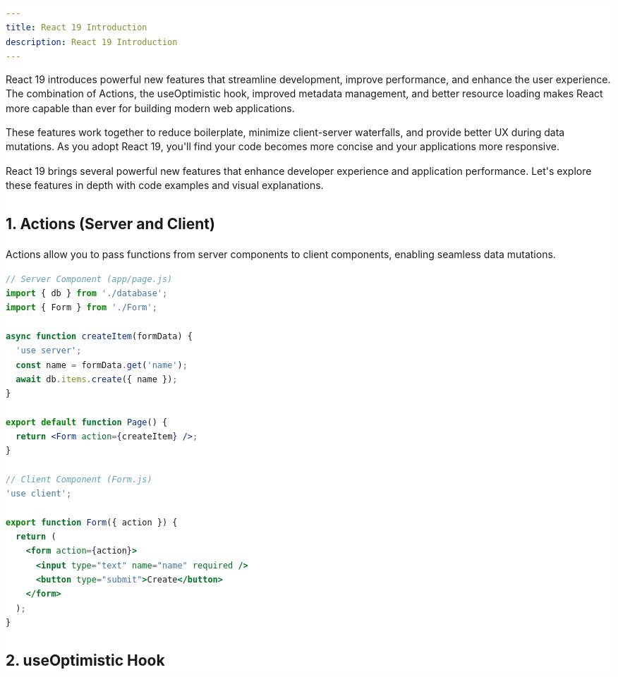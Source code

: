 ```yaml
---
title: React 19 Introduction
description: React 19 Introduction
---
```


React 19 introduces powerful new features that streamline development, improve performance, and enhance the user experience. The combination of Actions, the useOptimistic hook, improved metadata management, and better resource loading makes React more capable than ever for building modern web applications.

These features work together to reduce boilerplate, minimize client-server waterfalls, and provide better UX during data mutations. As you adopt React 19, you'll find your code becomes more concise and your applications more responsive.

React 19 brings several powerful new features that enhance developer experience and application performance. Let's explore these features in depth with code examples and visual explanations.

## 1. Actions (Server and Client)

Actions allow you to pass functions from server components to client components, enabling seamless data mutations.

```jsx
// Server Component (app/page.js)
import { db } from './database';
import { Form } from './Form';

async function createItem(formData) {
  'use server';
  const name = formData.get('name');
  await db.items.create({ name });
}

export default function Page() {
  return <Form action={createItem} />;
}

// Client Component (Form.js)
'use client';

export function Form({ action }) {
  return (
    <form action={action}>
      <input type="text" name="name" required />
      <button type="submit">Create</button>
    </form>
  );
}
```

## 2. useOptimistic Hook
